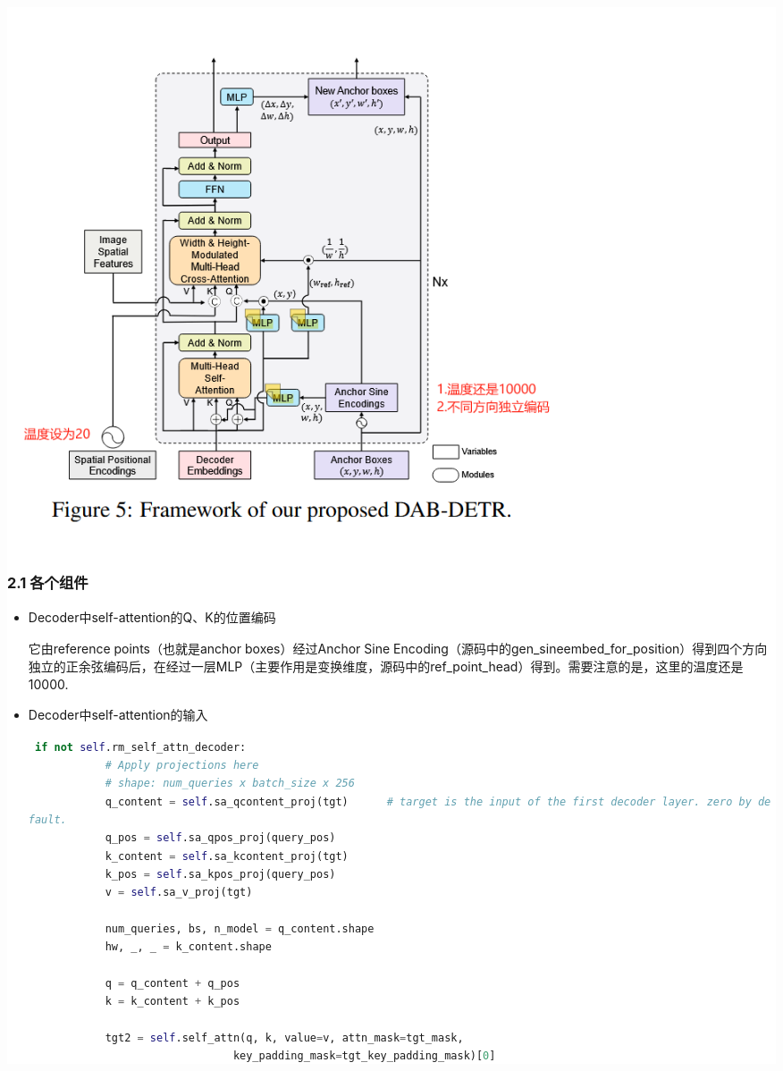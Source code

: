 <img src="picture_saved/2024-07-31-17-28-07-image.png" title="" alt="" width="630">

### 2.1 各个组件

- Decoder中self-attention的Q、K的位置编码
  
  它由reference points（也就是anchor boxes）经过Anchor Sine Encoding（源码中的gen_sineembed_for_position）得到四个方向独立的正余弦编码后，在经过一层MLP（主要作用是变换维度，源码中的ref_point_head）得到。需要注意的是，这里的温度还是10000.

- Decoder中self-attention的输入
  
  ```python
   if not self.rm_self_attn_decoder:
              # Apply projections here
              # shape: num_queries x batch_size x 256
              q_content = self.sa_qcontent_proj(tgt)      # target is the input of the first decoder layer. zero by default.
              q_pos = self.sa_qpos_proj(query_pos)
              k_content = self.sa_kcontent_proj(tgt)
              k_pos = self.sa_kpos_proj(query_pos)
              v = self.sa_v_proj(tgt)
  
              num_queries, bs, n_model = q_content.shape
              hw, _, _ = k_content.shape
  
              q = q_content + q_pos
              k = k_content + k_pos
  
              tgt2 = self.self_attn(q, k, value=v, attn_mask=tgt_mask,
                                  key_padding_mask=tgt_key_padding_mask)[0]
  ```
